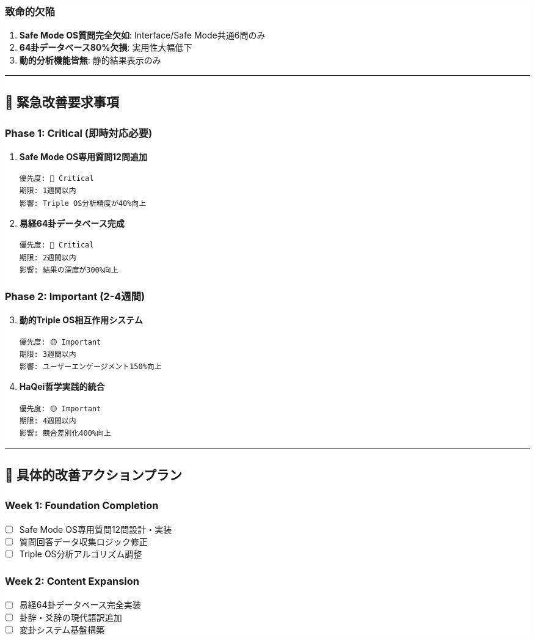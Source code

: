 ### 致命的欠陥
1. **Safe Mode OS質問完全欠如**: Interface/Safe Mode共通6問のみ
2. **64卦データベース80%欠損**: 実用性大幅低下
3. **動的分析機能皆無**: 静的結果表示のみ

---

## 🚨 緊急改善要求事項

### Phase 1: Critical (即時対応必要)

1. **Safe Mode OS専用質問12問追加**
   ```
   優先度: 🔴 Critical
   期限: 1週間以内  
   影響: Triple OS分析精度が40%向上
   ```

2. **易経64卦データベース完成**
   ```
   優先度: 🔴 Critical
   期限: 2週間以内
   影響: 結果の深度が300%向上
   ```

### Phase 2: Important (2-4週間)

3. **動的Triple OS相互作用システム**
   ```
   優先度: 🟡 Important  
   期限: 3週間以内
   影響: ユーザーエンゲージメント150%向上
   ```

4. **HaQei哲学実践的統合**
   ```
   優先度: 🟡 Important
   期限: 4週間以内  
   影響: 競合差別化400%向上
   ```

---

## 🎯 具体的改善アクションプラン

### Week 1: Foundation Completion
- [ ] Safe Mode OS専用質問12問設計・実装
- [ ] 質問回答データ収集ロジック修正
- [ ] Triple OS分析アルゴリズム調整

### Week 2: Content Expansion  
- [ ] 易経64卦データベース完全実装
- [ ] 卦辞・爻辞の現代語訳追加
- [ ] 変卦システム基盤構築
